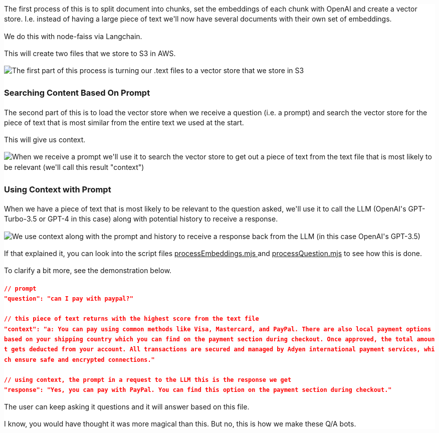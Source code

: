 The first process of this is to split document into chunks, set the embeddings of each chunk with OpenAI and create a vector store. I.e. instead of having a large piece of text we'll now have several documents with their own set of embeddings.

We do this with node-faiss via Langchain.

This will create two files that we store to S3 in AWS.

![The first part of this process is turning our .text files to a vector store that we store in S3](https://miro.medium.com/1*wXY8LArY8uRDbzQo4EY7Lg.png)

### Searching Content Based On Prompt

The second part of this is to load the vector store when we receive a question (i.e. a prompt) and search the vector store for the piece of text that is most similar from the entire text we used at the start.

This will give us context.

![When we receive a prompt we'll use it to search the vector store to get out a piece of text from the text file that is most likely to be relevant (we'll call this result "context")](https://miro.medium.com/1*75NS33bBuQiYDAzFaOvq0w.png)

### Using Context with Prompt

When we have a piece of text that is most likely to be relevant to the question asked, we'll use it to call the LLM (OpenAI's GPT-Turbo-3.5 or GPT-4 in this case) along with potential history to receive a response.

![We use context along with the prompt and history to receive a response back from the LLM (in this case OpenAI's GPT-3.5)](https://miro.medium.com/1*pA9vjwH9ABfZiR1o5nXEbQ.png)

If that explained it, you can look into the script files [processEmbeddings.mjs ](https://github.com/ilsilfverskiold/langchainjs-aws-service/blob/main/processEmbeddings.mjs)and [processQuestion.mjs](https://github.com/ilsilfverskiold/langchainjs-aws-service/blob/main/processQuestion.mjs) to see how this is done.

To clarify a bit more, see the demonstration below.

```json
// prompt
"question": "can I pay with paypal?"

// this piece of text returns with the highest score from the text file
"context": "a: You can pay using common methods like Visa, Mastercard, and PayPal. There are also local payment options based on your shipping country which you can find on the payment section during checkout. Once approved, the total amount gets deducted from your account. All transactions are secured and managed by Adyen international payment services, which ensure safe and encrypted connections."

// using context, the prompt in a request to the LLM this is the response we get
"response": "Yes, you can pay with PayPal. You can find this option on the payment section during checkout."
```

The user can keep asking it questions and it will answer based on this file.

I know, you would have thought it was more magical than this. But no, this is how we make these Q/A bots.
